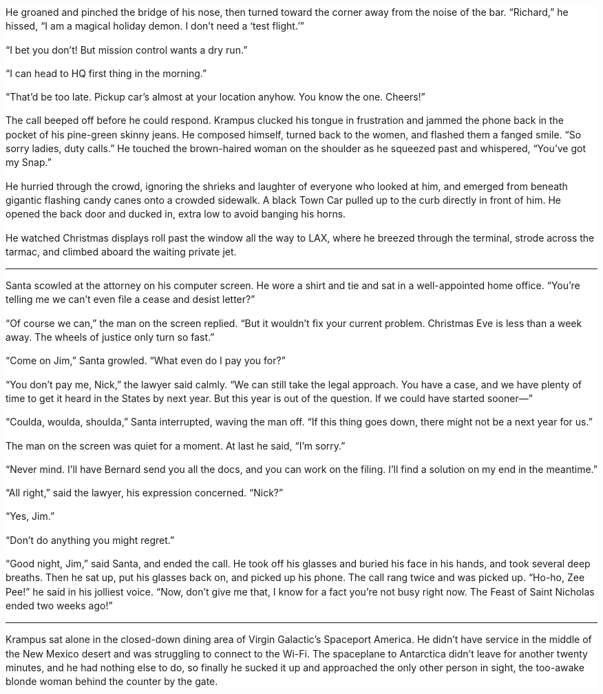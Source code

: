 He groaned and pinched the bridge of his nose, then turned toward the corner away from the noise of the bar. “Richard,” he hissed, “I am a magical holiday demon. I don’t need a ‘test flight.’”

“I bet you don’t! But mission control wants a dry run.”

“I can head to HQ first thing in the morning.”

“That’d be too late. Pickup car’s almost at your location anyhow. You know the one. Cheers!”

The call beeped off before he could respond. Krampus clucked his tongue in frustration and jammed the phone back in the pocket of his pine-green skinny jeans. He composed himself, turned back to the women, and flashed them a fanged smile. “So sorry ladies, duty calls.” He touched the brown-haired woman on the shoulder as he squeezed past and whispered, “You’ve got my Snap.”

He hurried through the crowd, ignoring the shrieks and laughter of everyone who looked at him, and emerged from beneath gigantic flashing candy canes onto a crowded sidewalk. A black Town Car pulled up to the curb directly in front of him. He opened the back door and ducked in, extra low to avoid banging his horns.

He watched Christmas displays roll past the window all the way to LAX, where he breezed through the terminal, strode across the tarmac, and climbed aboard the waiting private jet.

---

Santa scowled at the attorney on his computer screen. He wore a shirt and tie and sat in a well-appointed home office. “You’re telling me we can’t even file a cease and desist letter?”

“Of course we can,” the man on the screen replied. “But it wouldn’t fix your current problem. Christmas Eve is less than a week away. The wheels of justice only turn so fast.”

“Come on Jim,” Santa growled. “What even do I pay you for?”

“You don’t pay me, Nick,” the lawyer said calmly. “We can still take the legal approach. You have a case, and we have plenty of time to get it heard in the States by next year. But this year is out of the question. If we could have started sooner—”

“Coulda, woulda, shoulda,” Santa interrupted, waving the man off. “If this thing goes down, there might not be a next year for us.”

The man on the screen was quiet for a moment. At last he said, “I’m sorry.”

“Never mind. I’ll have Bernard send you all the docs, and you can work on the filing. I’ll find a solution on my end in the meantime.”

“All right,” said the lawyer, his expression concerned. “Nick?”

“Yes, Jim.”

“Don’t do anything you might regret.”

“Good night, Jim,” said Santa, and ended the call. He took off his glasses and buried his face in his hands, and took several deep breaths. Then he sat up, put his glasses back on, and picked up his phone. The call rang twice and was picked up. “Ho-ho, Zee Pee!” he said in his jolliest voice. “Now, don’t give me that, I know for a fact you’re not busy right now. The Feast of Saint Nicholas ended two weeks ago!”

---

Krampus sat alone in the closed-down dining area of Virgin Galactic’s Spaceport America. He didn’t have service in the middle of the New Mexico desert and was struggling to connect to the Wi-Fi. The spaceplane to Antarctica didn’t leave for another twenty minutes, and he had nothing else to do, so finally he sucked it up and approached the only other person in sight, the too-awake blonde woman behind the counter by the gate.
